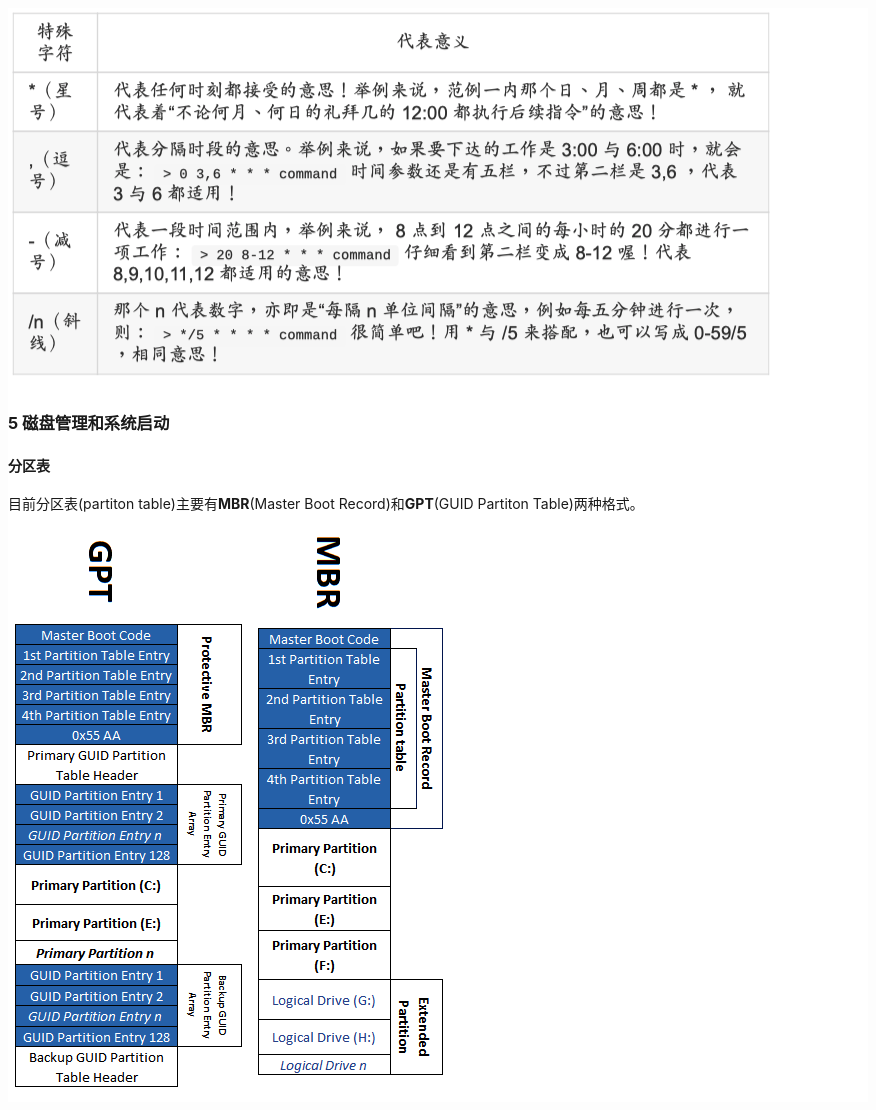 ![crontab_symbol](figures/linux_crontab_symbol.png)


### 5 磁盘管理和系统启动



#### 分区表

目前分区表(partiton table)主要有**MBR**(Master Boot Record)和**GPT**(GUID Partiton Table)两种格式。

![](figures/linuxsifangcai_mbr_vs_gpt.png)
